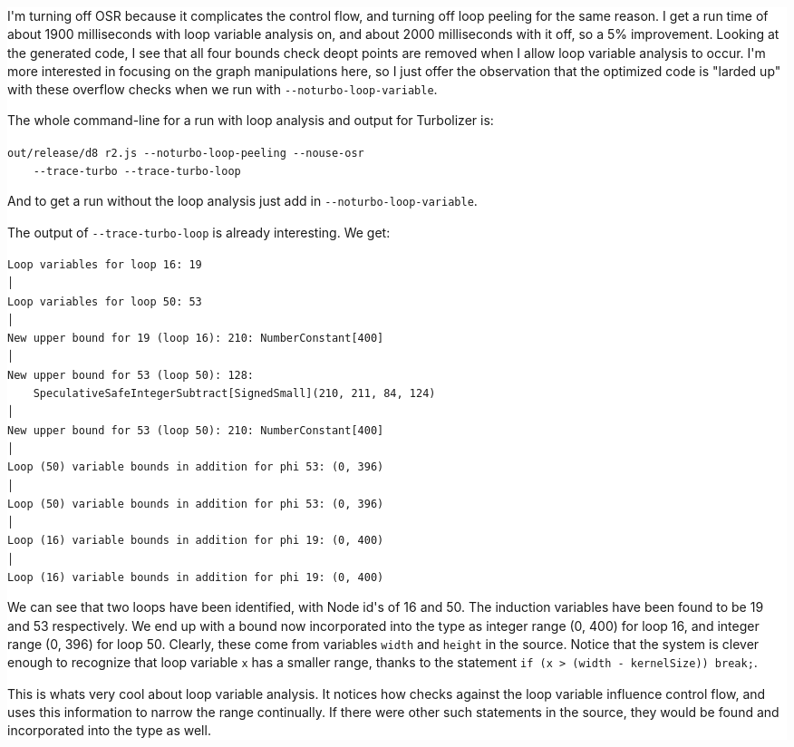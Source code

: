 I'm turning off OSR because it complicates the control flow, and turning off loop peeling for the same reason. I get a run time
of about 1900 milliseconds with loop variable analysis on, and about 2000 milliseconds with it off, so a 5% improvement.
Looking at the generated code, I see that all four bounds check deopt points are removed when I allow loop variable analysis
to occur. I'm more interested in focusing on the graph manipulations here, so I just offer the observation that the
optimized code is "larded up" with these overflow checks when we run with `--noturbo-loop-variable`.

The whole command-line for a run with loop analysis and output for Turbolizer is:

```
out/release/d8 r2.js --noturbo-loop-peeling --nouse-osr
    --trace-turbo --trace-turbo-loop
```

And to get a run without the loop analysis just add in `--noturbo-loop-variable`.

The output of `--trace-turbo-loop` is already interesting. We get:

```
Loop variables for loop 16: 19                                                                                                                                           │
Loop variables for loop 50: 53                                                                                                                                           │
New upper bound for 19 (loop 16): 210: NumberConstant[400]                                                                                                               │
New upper bound for 53 (loop 50): 128:
    SpeculativeSafeIntegerSubtract[SignedSmall](210, 211, 84, 124)                                                                    │
New upper bound for 53 (loop 50): 210: NumberConstant[400]                                                                                                               │
Loop (50) variable bounds in addition for phi 53: (0, 396)                                                                                                               │
Loop (50) variable bounds in addition for phi 53: (0, 396)                                                                                                               │
Loop (16) variable bounds in addition for phi 19: (0, 400)                                                                                                               │
Loop (16) variable bounds in addition for phi 19: (0, 400)
```

We can see that two loops have been identified, with Node id's of 16 and 50. The induction variables have been found
to be 19 and 53 respectively. We end up with a bound now incorporated into the type as integer range (0, 400) for
loop 16, and integer range (0, 396) for loop 50. Clearly, these come from variables `width` and `height` in the source.
Notice that the system is clever enough to recognize that loop variable `x` has a smaller range, thanks to
the statement `if (x > (width - kernelSize)) break;`.

This is whats very cool about loop variable analysis. It notices how checks against the loop variable influence control
flow, and uses this information to narrow the range continually. If there were other such statements in the source, they
would be found and incorporated into the type as well.
